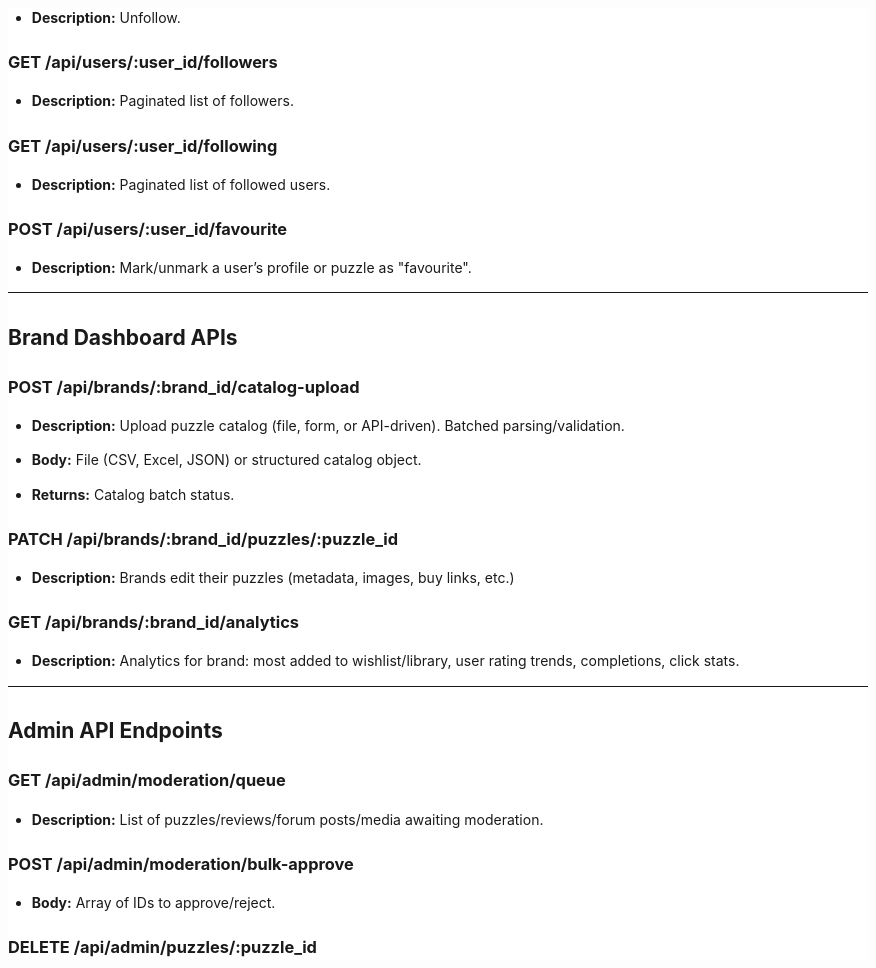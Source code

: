 - **Description:** Unfollow.

### GET /api/users/:user_id/followers

- **Description:** Paginated list of followers.

### GET /api/users/:user_id/following

- **Description:** Paginated list of followed users.

### POST /api/users/:user_id/favourite

- **Description:** Mark/unmark a user’s profile or puzzle as
  "favourite".

------------------------------------------------------------------------

## Brand Dashboard APIs

### POST /api/brands/:brand_id/catalog-upload

- **Description:** Upload puzzle catalog (file, form, or API-driven).
  Batched parsing/validation.

- **Body:** File (CSV, Excel, JSON) or structured catalog object.

- **Returns:** Catalog batch status.

### PATCH /api/brands/:brand_id/puzzles/:puzzle_id

- **Description:** Brands edit their puzzles (metadata, images, buy
  links, etc.)

### GET /api/brands/:brand_id/analytics

- **Description:** Analytics for brand: most added to wishlist/library,
  user rating trends, completions, click stats.

------------------------------------------------------------------------

## Admin API Endpoints

### GET /api/admin/moderation/queue

- **Description:** List of puzzles/reviews/forum posts/media awaiting
  moderation.

### POST /api/admin/moderation/bulk-approve

- **Body:** Array of IDs to approve/reject.

### DELETE /api/admin/puzzles/:puzzle_id

